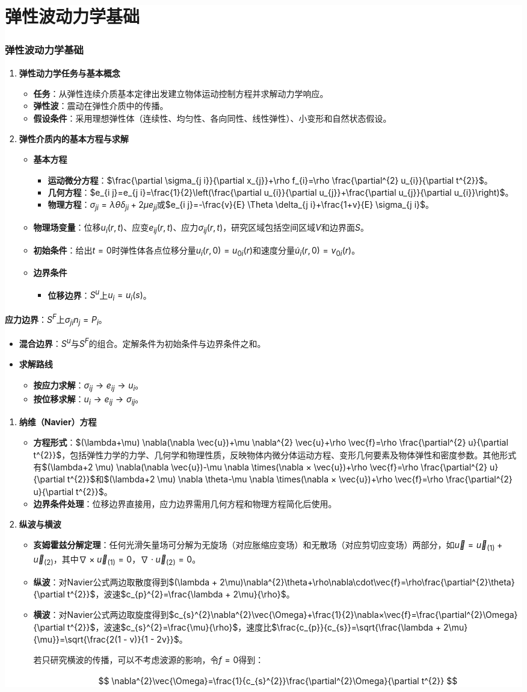 # 弹性波动力学基础

### 弹性波动力学基础

1. **弹性动力学任务与基本概念**

    * **任务**：从弹性连续介质基本定律出发建立物体运动控制方程并求解动力学响应。
    * **弹性波**：震动在弹性介质中的传播。
    * **假设条件**：采用理想弹性体（连续性、均匀性、各向同性、线性弹性）、小变形和自然状态假设。
2. **弹性介质内的基本方程与求解**

    * **基本方程**

      * **运动微分方程**：$\frac{\partial \sigma_{j i}}{\partial x_{j}}+\rho f_{i}=\rho \frac{\partial^{2} u_{i}}{\partial t^{2}}$。
      * **几何方程**：$e_{i j}=e_{j i}=\frac{1}{2}\left(\frac{\partial u_{i}}{\partial u_{j}}+\frac{\partial u_{j}}{\partial u_{i}}\right)$。
      * **物理方程**：$\sigma_{j i}=\lambda \theta \delta_{j i}+2 \mu e_{j i}$或$e_{i j}=-\frac{v}{E} \Theta \delta_{j i}+\frac{1+v}{E} \sigma_{j i}$。
    * **物理场变量**：位移$u_{i}(r,t)$、应变$e_{ij}(r,t)$、应力$\sigma_{ij}(r,t)$，研究区域包括空间区域$V$和边界面$S$。
    * **初始条件**：给出$t = 0$时弹性体各点位移分量$u_{i}(r, 0)=u_{0i}(r)$和速度分量$\dot{u}_{i}(r, 0)=v_{0i}(r)$。
    * **边界条件**

      * **位移边界**：$S^{u}$上$u_{i}=u_{i}(s)$。

**应力边界**：$S^{F}$上$\sigma_{j i} n_{j}=P_{i}$。

* **混合边界**：$S^{u}$与$S^{F}$的组合。定解条件为初始条件与边界条件之和。
* **求解路线**

  * **按应力求解**：$\sigma_{ij}→e_{ij}→u_{i}$。
  * **按位移求解**：$u_{i}→e_{ij}→\sigma_{ij}$。

1. **纳维（Navier）方程**

    * **方程形式**：$(\lambda+\mu) \nabla(\nabla \vec{u})+\mu \nabla^{2} \vec{u}+\rho \vec{f}=\rho \frac{\partial^{2} u}{\partial t^{2}}$，包括弹性力学的力学、几何学和物理性质，反映物体内微分体运动方程、变形几何要素及物体弹性和密度参数。其他形式有$(\lambda+2 \mu) \nabla(\nabla \vec{u})-\mu \nabla \times(\nabla × \vec{u})+\rho \vec{f}=\rho \frac{\partial^{2} u}{\partial t^{2}}$和$(\lambda+2 \mu) \nabla \theta-\mu \nabla \times(\nabla × \vec{u})+\rho \vec{f}=\rho \frac{\partial^{2} u}{\partial t^{2}}$。
    * **边界条件处理**：位移边界直接用，应力边界需用几何方程和物理方程简化后使用。
2. **纵波与横波**

    * **亥姆霍兹分解定理**：任何光滑矢量场可分解为无旋场（对应胀缩应变场）和无散场（对应剪切应变场）两部分，如$\vec{u}=\vec{u}_{(1)}+\vec{u}_{(2)}$，其中$\nabla ×\vec{u}_{(1)} = 0$，$\nabla \cdot\vec{u}_{(2)} = 0$。
    * **纵波**：对Navier公式两边取散度得到$(\lambda + 2\mu)\nabla^{2}\theta+\rho\nabla\cdot\vec{f}=\rho\frac{\partial^{2}\theta}{\partial t^{2}}$，波速$c_{p}^{2}=\frac{\lambda + 2\mu}{\rho}$。
    * **横波**：对Navier公式两边取旋度得到$c_{s}^{2}\nabla^{2}\vec{\Omega}+\frac{1}{2}\nabla×\vec{f}=\frac{\partial^{2}\Omega}{\partial t^{2}}$，波速$c_{s}^{2}=\frac{\mu}{\rho}$，速度比$\frac{c_{p}}{c_{s}}=\sqrt{\frac{\lambda + 2\mu}{\mu}}=\sqrt{\frac{2(1 - v)}{1 - 2v}}$。

      若只研究横波的传播，可以不考虑波源的影响，令$f=0$得到：

      $$
      \nabla^{2}\vec{\Omega}=\frac{1}{c_{s}^{2}}\frac{\partial^{2}\Omega}{\partial t^{2}}
      $$
